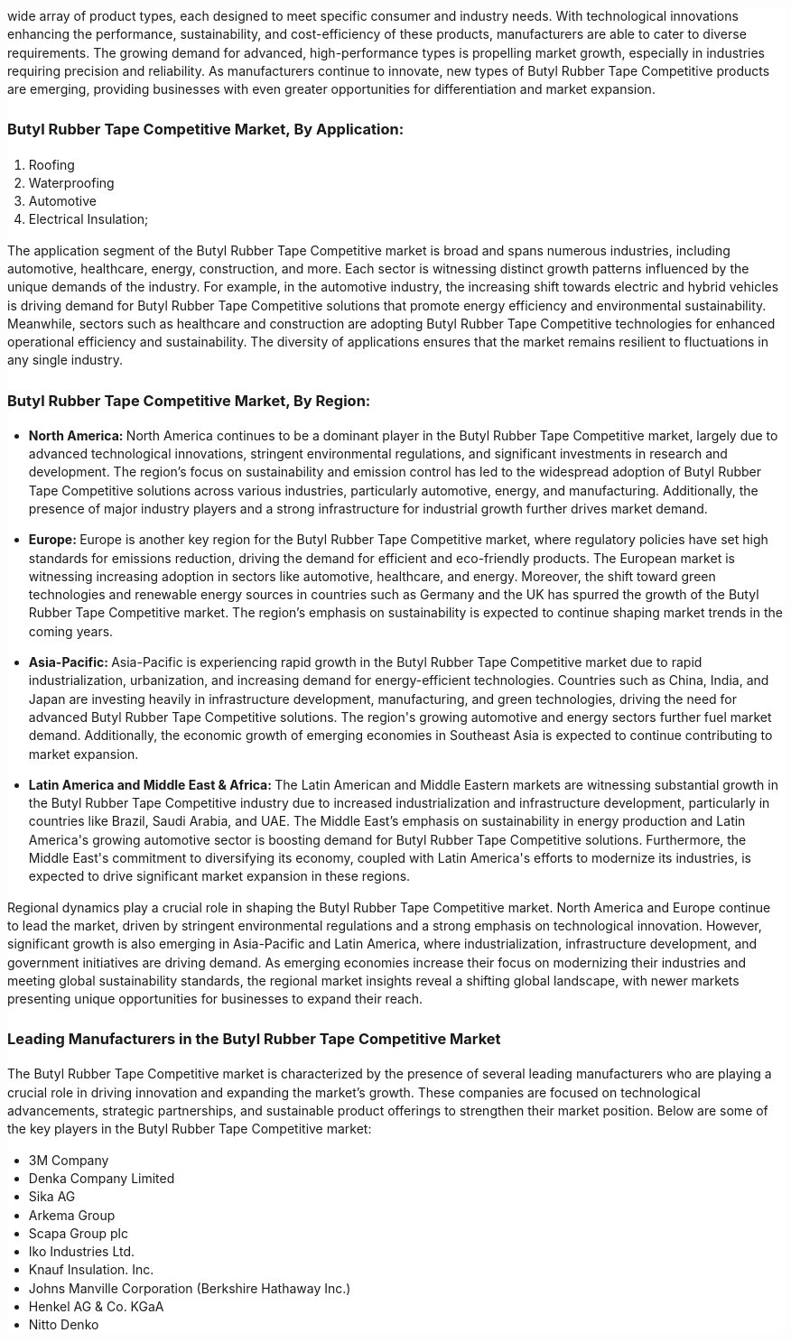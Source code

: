 wide array of product types, each designed to meet specific consumer and industry needs. With technological innovations enhancing the performance, sustainability, and cost-efficiency of these products, manufacturers are able to cater to diverse requirements. The growing demand for advanced, high-performance types is propelling market growth, especially in industries requiring precision and reliability. As manufacturers continue to innovate, new types of Butyl Rubber Tape Competitive products are emerging, providing businesses with even greater opportunities for differentiation and market expansion.</p><h3>Butyl Rubber Tape Competitive Market,&nbsp;By Application:</h3><ol><li>Roofing<li> Waterproofing<li> Automotive<li> Electrical Insulation;</li></ol><p>The application segment of the Butyl Rubber Tape Competitive market is broad and spans numerous industries, including automotive, healthcare, energy, construction, and more. Each sector is witnessing distinct growth patterns influenced by the unique demands of the industry. For example, in the automotive industry, the increasing shift towards electric and hybrid vehicles is driving demand for Butyl Rubber Tape Competitive solutions that promote energy efficiency and environmental sustainability. Meanwhile, sectors such as healthcare and construction are adopting Butyl Rubber Tape Competitive technologies for enhanced operational efficiency and sustainability. The diversity of applications ensures that the market remains resilient to fluctuations in any single industry.</p><h3>Butyl Rubber Tape Competitive Market, By Region:</h3><ul><li><p><strong>North America:&nbsp;</strong>North America continues to be a dominant player in the Butyl Rubber Tape Competitive market, largely due to advanced technological innovations, stringent environmental regulations, and significant investments in research and development. The region&rsquo;s focus on sustainability and emission control has led to the widespread adoption of Butyl Rubber Tape Competitive solutions across various industries, particularly automotive, energy, and manufacturing. Additionally, the presence of major industry players and a strong infrastructure for industrial growth further drives market demand.</p></li><li><p><strong><strong>Europe:&nbsp;</strong></strong>Europe is another key region for the Butyl Rubber Tape Competitive market, where regulatory policies have set high standards for emissions reduction, driving the demand for efficient and eco-friendly products. The European market is witnessing increasing adoption in sectors like automotive, healthcare, and energy. Moreover, the shift toward green technologies and renewable energy sources in countries such as Germany and the UK has spurred the growth of the Butyl Rubber Tape Competitive market. The region&rsquo;s emphasis on sustainability is expected to continue shaping market trends in the coming years.</p></li><li><p><strong><strong>Asia-Pacific:&nbsp;</strong></strong>Asia-Pacific is experiencing rapid growth in the Butyl Rubber Tape Competitive market due to rapid industrialization, urbanization, and increasing demand for energy-efficient technologies. Countries such as China, India, and Japan are investing heavily in infrastructure development, manufacturing, and green technologies, driving the need for advanced Butyl Rubber Tape Competitive solutions. The region's growing automotive and energy sectors further fuel market demand. Additionally, the economic growth of emerging economies in Southeast Asia is expected to continue contributing to market expansion.</p></li><li><p><strong><strong>Latin America and Middle East &amp; Africa:&nbsp;</strong></strong>The Latin American and Middle Eastern markets are witnessing substantial growth in the Butyl Rubber Tape Competitive industry due to increased industrialization and infrastructure development, particularly in countries like Brazil, Saudi Arabia, and UAE. The Middle East&rsquo;s emphasis on sustainability in energy production and Latin America's growing automotive sector is boosting demand for Butyl Rubber Tape Competitive solutions. Furthermore, the Middle East's commitment to diversifying its economy, coupled with Latin America's efforts to modernize its industries, is expected to drive significant market expansion in these regions.</p></li></ul><p>Regional dynamics play a crucial role in shaping the Butyl Rubber Tape Competitive market. North America and Europe continue to lead the market, driven by stringent environmental regulations and a strong emphasis on technological innovation. However, significant growth is also emerging in Asia-Pacific and Latin America, where industrialization, infrastructure development, and government initiatives are driving demand. As emerging economies increase their focus on modernizing their industries and meeting global sustainability standards, the regional market insights reveal a shifting global landscape, with newer markets presenting unique opportunities for businesses to expand their reach.</p><h3><strong>Leading Manufacturers in the Butyl Rubber Tape Competitive Market</strong></h3><p>The Butyl Rubber Tape Competitive market is characterized by the presence of several leading manufacturers who are playing a crucial role in driving innovation and expanding the market&rsquo;s growth. These companies are focused on technological advancements, strategic partnerships, and sustainable product offerings to strengthen their market position. Below are some of the key players in the Butyl Rubber Tape Competitive market:</p></div><div class="article-main__content" data-test-id="publishing-text-block"><ul><li><span class="">3M Company<li> Denka Company Limited<li> Sika AG<li> Arkema Group<li> Scapa Group plc<li> Iko Industries Ltd.<li> Knauf Insulation. Inc.<li> Johns Manville Corporation (Berkshire Hathaway Inc.)<li> Henkel AG & Co. KGaA<li> Nitto Denko